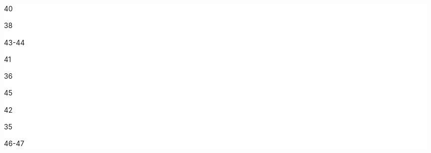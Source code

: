 </td>

<td style="border-right: 0.5pt solid ; " align="center" valign="top" charoff="50">

40

</td>

<td style align="center" valign="top" charoff="50">

38

</td>

</tr>

<tr>

<td style="border-right: 0.5pt solid ; " align="center" valign="top" charoff="50">

43-44

</td>

<td style="border-right: 0.5pt solid ; " align="center" valign="top" charoff="50">

41

</td>

<td style align="center" valign="top" charoff="50">

36

</td>

</tr>

<tr>

<td style="border-right: 0.5pt solid ; " align="center" valign="top" charoff="50">

45

</td>

<td style="border-right: 0.5pt solid ; " align="center" valign="top" charoff="50">

42

</td>

<td style align="center" valign="top" charoff="50">

35

</td>

</tr>

<tr>

<td style="border-right: 0.5pt solid ; " align="center" valign="top" charoff="50">

46-47

